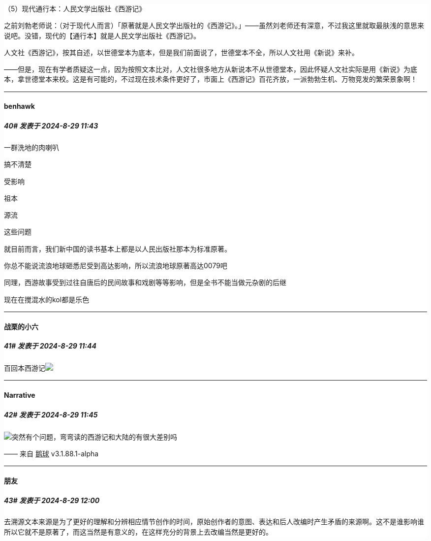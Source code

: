 （5）现代通行本：人民文学出版社《西游记》

之前刘勃老师说：（对于现代人而言）「原著就是人民文学出版社的《西游记》。」——虽然刘老师还有深意，不过我这里就取最肤浅的意思来说吧。没错，现代的【通行本】就是人民文学出版社《西游记》。

人文社《西游记》，按其自述，以世德堂本为底本，但是我们前面说了，世德堂本不全，所以人文社用《新说》来补。

——但是，现在有学者质疑这一点，因为按照文本比对，人文社很多地方从新说本不从世德堂本，因此怀疑人文社实际是用《新说》为底本，拿世德堂本来校。这是有可能的，不过现在技术条件更好了，市面上《西游记》百花齐放，一派勃勃生机、万物竞发的繁荣景象啊！

*****

####  benhawk  
##### 40#       发表于 2024-8-29 11:43

一群洗地的肉喇叭

搞不清楚

受影响

祖本

源流

这些问题

就目前而言，我们新中国的读书基本上都是以人民出版社那本为标准原著。

你总不能说流浪地球砸悉尼受到高达影响，所以流浪地球原著高达0079吧

同理，西游故事受到过往自唐后的民间故事和戏剧等等影响，但是全书不能当做元杂剧的后继

现在在搅混水的kol都是乐色


*****

####  战栗的小六  
##### 41#       发表于 2024-8-29 11:44

百回本西游记<img src="https://static.saraba1st.com/image/smiley/face2017/067.png" referrerpolicy="no-referrer">

*****

####  Narrative  
##### 42#       发表于 2024-8-29 11:45

<img src="https://static.saraba1st.com/image/smiley/face2017/029.png" referrerpolicy="no-referrer">突然有个问题，弯弯读的西游记和大陆的有很大差别吗

—— 来自 [鹅球](https://www.pgyer.com/xfPejhuq) v3.1.88.1-alpha


*****

####  朋友  
##### 43#       发表于 2024-8-29 12:00

去溯源文本来源是为了更好的理解和分辨相应情节创作的时间，原始创作者的意图、表达和后人改编时产生矛盾的来源啊。这不是谁影响谁所以它就不是原著了，而这当然是有意义的，在这样充分的背景上去改编当然是更好的。
